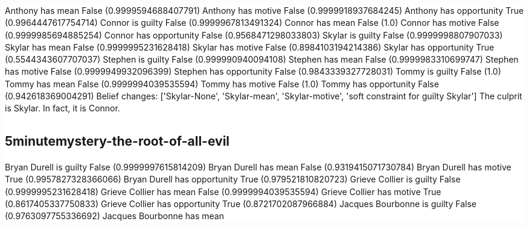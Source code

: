 Anthony has mean
False (0.9999594688407791)
Anthony has motive
False (0.9999918937684245)
Anthony has opportunity
True (0.9964447617754714)
Connor is guilty
False (0.9999967813491324)
Connor has mean
False (1.0)
Connor has motive
False (0.9999985694885254)
Connor has opportunity
False (0.9568471298033803)
Skylar is guilty
False (0.9999998807907033)
Skylar has mean
False (0.9999995231628418)
Skylar has motive
False (0.8984103194214386)
Skylar has opportunity
True (0.5544343607707037)
Stephen is guilty
False (0.999990940094108)
Stephen has mean
False (0.9999983310699747)
Stephen has motive
False (0.9999949932096399)
Stephen has opportunity
False (0.9843339327728031)
Tommy is guilty
False (1.0)
Tommy has mean
False (0.9999994039535594)
Tommy has motive
False (1.0)
Tommy has opportunity
False (0.942618369004291)
Belief changes: ['Skylar-None', 'Skylar-mean', 'Skylar-motive', 'soft constraint for guilty Skylar']
The culprit is Skylar.
In fact, it is Connor.
## 5minutemystery-the-root-of-all-evil
Bryan Durell is guilty
False (0.9999997615814209)
Bryan Durell has mean
False (0.9319415071730784)
Bryan Durell has motive
True (0.9957827328366066)
Bryan Durell has opportunity
True (0.979521810820723)
Grieve Collier is guilty
False (0.9999995231628418)
Grieve Collier has mean
False (0.9999994039535594)
Grieve Collier has motive
True (0.8617405337750833)
Grieve Collier has opportunity
True (0.8721702087966884)
Jacques Bourbonne is guilty
False (0.9763097755336692)
Jacques Bourbonne has mean